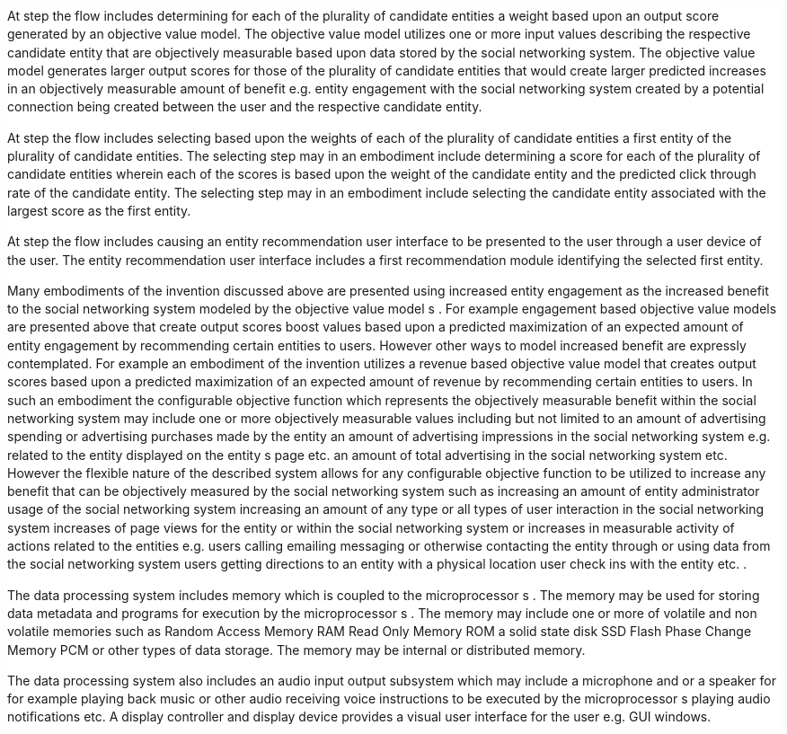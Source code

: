 
At step the flow includes determining for each of the plurality of candidate entities a weight based upon an output score generated by an objective value model. The objective value model utilizes one or more input values describing the respective candidate entity that are objectively measurable based upon data stored by the social networking system. The objective value model generates larger output scores for those of the plurality of candidate entities that would create larger predicted increases in an objectively measurable amount of benefit e.g. entity engagement with the social networking system created by a potential connection being created between the user and the respective candidate entity.

At step the flow includes selecting based upon the weights of each of the plurality of candidate entities a first entity of the plurality of candidate entities. The selecting step may in an embodiment include determining a score for each of the plurality of candidate entities wherein each of the scores is based upon the weight of the candidate entity and the predicted click through rate of the candidate entity. The selecting step may in an embodiment include selecting the candidate entity associated with the largest score as the first entity.

At step the flow includes causing an entity recommendation user interface to be presented to the user through a user device of the user. The entity recommendation user interface includes a first recommendation module identifying the selected first entity.

Many embodiments of the invention discussed above are presented using increased entity engagement as the increased benefit to the social networking system modeled by the objective value model s . For example engagement based objective value models are presented above that create output scores boost values based upon a predicted maximization of an expected amount of entity engagement by recommending certain entities to users. However other ways to model increased benefit are expressly contemplated. For example an embodiment of the invention utilizes a revenue based objective value model that creates output scores based upon a predicted maximization of an expected amount of revenue by recommending certain entities to users. In such an embodiment the configurable objective function which represents the objectively measurable benefit within the social networking system may include one or more objectively measurable values including but not limited to an amount of advertising spending or advertising purchases made by the entity an amount of advertising impressions in the social networking system e.g. related to the entity displayed on the entity s page etc. an amount of total advertising in the social networking system etc. However the flexible nature of the described system allows for any configurable objective function to be utilized to increase any benefit that can be objectively measured by the social networking system such as increasing an amount of entity administrator usage of the social networking system increasing an amount of any type or all types of user interaction in the social networking system increases of page views for the entity or within the social networking system or increases in measurable activity of actions related to the entities e.g. users calling emailing messaging or otherwise contacting the entity through or using data from the social networking system users getting directions to an entity with a physical location user check ins with the entity etc. .

The data processing system includes memory which is coupled to the microprocessor s . The memory may be used for storing data metadata and programs for execution by the microprocessor s . The memory may include one or more of volatile and non volatile memories such as Random Access Memory RAM Read Only Memory ROM a solid state disk SSD Flash Phase Change Memory PCM or other types of data storage. The memory may be internal or distributed memory.

The data processing system also includes an audio input output subsystem which may include a microphone and or a speaker for for example playing back music or other audio receiving voice instructions to be executed by the microprocessor s playing audio notifications etc. A display controller and display device provides a visual user interface for the user e.g. GUI windows.
